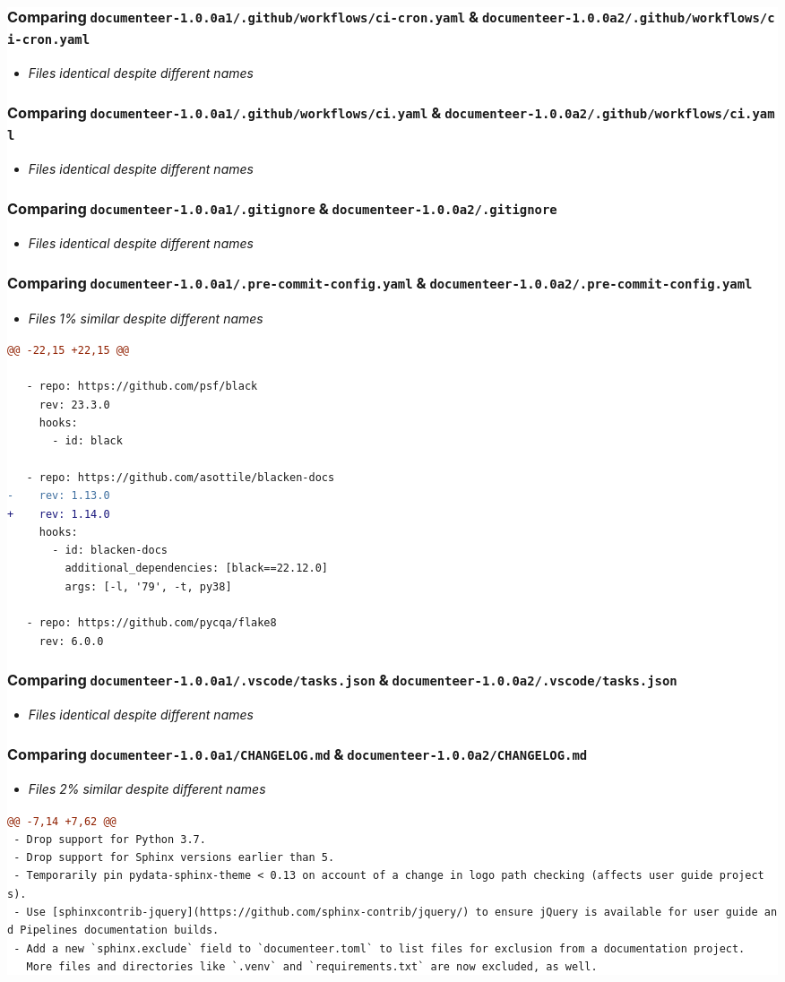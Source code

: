 ### Comparing `documenteer-1.0.0a1/.github/workflows/ci-cron.yaml` & `documenteer-1.0.0a2/.github/workflows/ci-cron.yaml`

 * *Files identical despite different names*

### Comparing `documenteer-1.0.0a1/.github/workflows/ci.yaml` & `documenteer-1.0.0a2/.github/workflows/ci.yaml`

 * *Files identical despite different names*

### Comparing `documenteer-1.0.0a1/.gitignore` & `documenteer-1.0.0a2/.gitignore`

 * *Files identical despite different names*

### Comparing `documenteer-1.0.0a1/.pre-commit-config.yaml` & `documenteer-1.0.0a2/.pre-commit-config.yaml`

 * *Files 1% similar despite different names*

```diff
@@ -22,15 +22,15 @@
 
   - repo: https://github.com/psf/black
     rev: 23.3.0
     hooks:
       - id: black
 
   - repo: https://github.com/asottile/blacken-docs
-    rev: 1.13.0
+    rev: 1.14.0
     hooks:
       - id: blacken-docs
         additional_dependencies: [black==22.12.0]
         args: [-l, '79', -t, py38]
 
   - repo: https://github.com/pycqa/flake8
     rev: 6.0.0
```

### Comparing `documenteer-1.0.0a1/.vscode/tasks.json` & `documenteer-1.0.0a2/.vscode/tasks.json`

 * *Files identical despite different names*

### Comparing `documenteer-1.0.0a1/CHANGELOG.md` & `documenteer-1.0.0a2/CHANGELOG.md`

 * *Files 2% similar despite different names*

```diff
@@ -7,14 +7,62 @@
 - Drop support for Python 3.7.
 - Drop support for Sphinx versions earlier than 5.
 - Temporarily pin pydata-sphinx-theme < 0.13 on account of a change in logo path checking (affects user guide projects).
 - Use [sphinxcontrib-jquery](https://github.com/sphinx-contrib/jquery/) to ensure jQuery is available for user guide and Pipelines documentation builds.
 - Add a new `sphinx.exclude` field to `documenteer.toml` to list files for exclusion from a documentation project.
   More files and directories like `.venv` and `requirements.txt` are now excluded, as well.
```